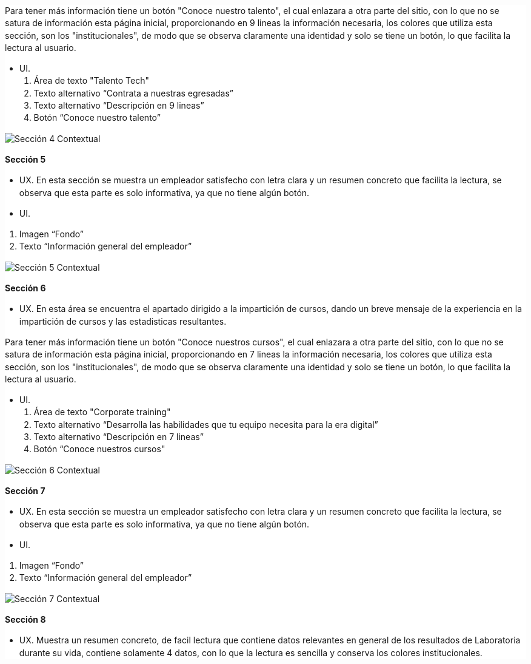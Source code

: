  Para tener más información tiene un botón "Conoce nuestro talento", el cual enlazara a otra parte del sitio, con lo que no se satura de información esta página inicial, proporcionando en 9 lineas la información necesaria, los colores que utiliza esta sección, son los "institucionales", de modo que se observa claramente una identidad y solo se tiene un botón, lo que facilita la lectura al usuario.

* UI.
  1. Área de texto "Talento Tech"
  2. Texto alternativo “Contrata a nuestras egresadas”
  3. Texto alternativo “Descripción en 9 lineas”
  4. Botón “Conoce nuestro talento”

![Sección 4 Contextual](https://preview.ibb.co/cdYpzb/laboratoria4.png)

**Sección 5**


* UX. En esta sección se muestra un empleador satisfecho con letra clara y un resumen concreto que facilita la lectura, se observa que esta parte es solo informativa, ya que no tiene algún botón.

* UI.
 1. Imagen “Fondo”
 2. Texto “Información general del empleador”

![Sección 5 Contextual](https://preview.ibb.co/gDYHkG/laboratoria5.png)

**Sección 6**

* UX. En esta área se encuentra el apartado dirigido a la impartición de cursos, dando un breve mensaje de la experiencia en la impartición de cursos y las estadisticas resultantes.

 Para tener más información tiene un botón "Conoce nuestros cursos", el cual enlazara a otra parte del sitio, con lo que no se satura de información esta página inicial, proporcionando en 7 lineas la información necesaria, los colores que utiliza esta sección, son los "institucionales", de modo que se observa claramente una identidad y solo se tiene un botón, lo que facilita la lectura al usuario.

* UI.
  1. Área de texto "Corporate training"
  2. Texto alternativo “Desarrolla las habilidades que tu equipo necesita para la era digital”
  3. Texto alternativo “Descripción en 7 lineas”
  4. Botón “Conoce nuestros cursos"

![Sección 6 Contextual](https://preview.ibb.co/k67zzb/laboratoria6.png)

**Sección 7**

* UX. En esta sección se muestra un empleador satisfecho con letra clara y un resumen concreto que facilita la lectura, se observa que esta parte es solo informativa, ya que no tiene algún botón.

* UI.
 1. Imagen “Fondo”
 2. Texto “Información general del empleador”

![Sección 7 Contextual](https://preview.ibb.co/cj7ckG/laboratoria7.png)

**Sección 8**

* UX. Muestra un resumen concreto, de facil lectura que contiene datos relevantes en general de los resultados de Laboratoria durante su vida, contiene solamente 4 datos, con lo que la lectura es sencilla y conserva los colores institucionales.
